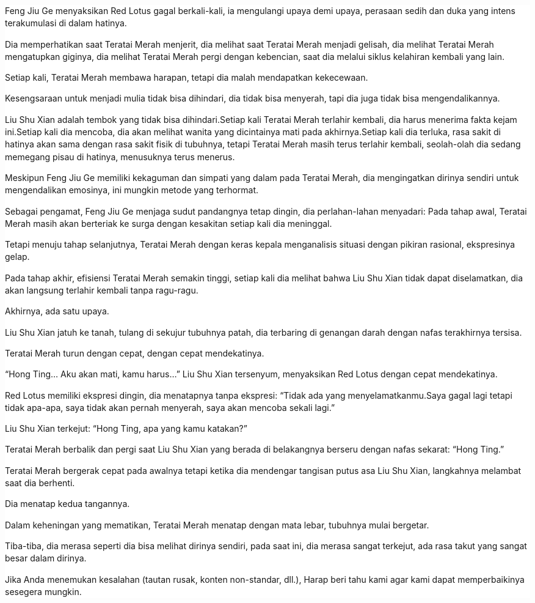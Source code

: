 Feng Jiu Ge menyaksikan Red Lotus gagal berkali-kali, ia mengulangi upaya demi upaya, perasaan sedih dan duka yang intens terakumulasi di dalam hatinya.

Dia memperhatikan saat Teratai Merah menjerit, dia melihat saat Teratai Merah menjadi gelisah, dia melihat Teratai Merah mengatupkan giginya, dia melihat Teratai Merah pergi dengan kebencian, saat dia melalui siklus kelahiran kembali yang lain.

Setiap kali, Teratai Merah membawa harapan, tetapi dia malah mendapatkan kekecewaan.

Kesengsaraan untuk menjadi mulia tidak bisa dihindari, dia tidak bisa menyerah, tapi dia juga tidak bisa mengendalikannya.

Liu Shu Xian adalah tembok yang tidak bisa dihindari.Setiap kali Teratai Merah terlahir kembali, dia harus menerima fakta kejam ini.Setiap kali dia mencoba, dia akan melihat wanita yang dicintainya mati pada akhirnya.Setiap kali dia terluka, rasa sakit di hatinya akan sama dengan rasa sakit fisik di tubuhnya, tetapi Teratai Merah masih terus terlahir kembali, seolah-olah dia sedang memegang pisau di hatinya, menusuknya terus menerus.

Meskipun Feng Jiu Ge memiliki kekaguman dan simpati yang dalam pada Teratai Merah, dia mengingatkan dirinya sendiri untuk mengendalikan emosinya, ini mungkin metode yang terhormat.

Sebagai pengamat, Feng Jiu Ge menjaga sudut pandangnya tetap dingin, dia perlahan-lahan menyadari: Pada tahap awal, Teratai Merah masih akan berteriak ke surga dengan kesakitan setiap kali dia meninggal.

Tetapi menuju tahap selanjutnya, Teratai Merah dengan keras kepala menganalisis situasi dengan pikiran rasional, ekspresinya gelap.

Pada tahap akhir, efisiensi Teratai Merah semakin tinggi, setiap kali dia melihat bahwa Liu Shu Xian tidak dapat diselamatkan, dia akan langsung terlahir kembali tanpa ragu-ragu.

Akhirnya, ada satu upaya.

Liu Shu Xian jatuh ke tanah, tulang di sekujur tubuhnya patah, dia terbaring di genangan darah dengan nafas terakhirnya tersisa.

Teratai Merah turun dengan cepat, dengan cepat mendekatinya.

“Hong Ting… Aku akan mati, kamu harus…” Liu Shu Xian tersenyum, menyaksikan Red Lotus dengan cepat mendekatinya.

Red Lotus memiliki ekspresi dingin, dia menatapnya tanpa ekspresi: “Tidak ada yang menyelamatkanmu.Saya gagal lagi tetapi tidak apa-apa, saya tidak akan pernah menyerah, saya akan mencoba sekali lagi.”

Liu Shu Xian terkejut: “Hong Ting, apa yang kamu katakan?”

Teratai Merah berbalik dan pergi saat Liu Shu Xian yang berada di belakangnya berseru dengan nafas sekarat: “Hong Ting.”

Teratai Merah bergerak cepat pada awalnya tetapi ketika dia mendengar tangisan putus asa Liu Shu Xian, langkahnya melambat saat dia berhenti.

Dia menatap kedua tangannya.

Dalam keheningan yang mematikan, Teratai Merah menatap dengan mata lebar, tubuhnya mulai bergetar.

Tiba-tiba, dia merasa seperti dia bisa melihat dirinya sendiri, pada saat ini, dia merasa sangat terkejut, ada rasa takut yang sangat besar dalam dirinya.

Jika Anda menemukan kesalahan (tautan rusak, konten non-standar, dll.), Harap beri tahu kami agar kami dapat memperbaikinya sesegera mungkin.

